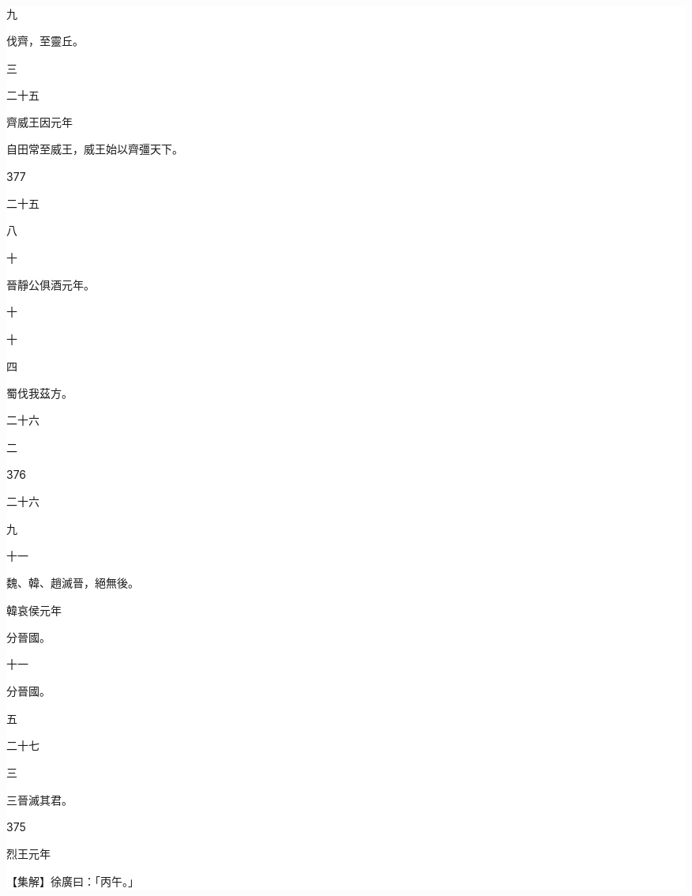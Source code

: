 九

伐齊，至靈丘。

三

二十五

齊威王因元年

自田常至威王，威王始以齊彊天下。

377

二十五

八

十

晉靜公俱酒元年。

十

十

四

蜀伐我茲方。

二十六

二

376

二十六

九

十一

魏、韓、趙滅晉，絕無後。

韓哀侯元年

分晉國。

十一

分晉國。

五

二十七

三

三晉滅其君。

375

烈王元年

【集解】徐廣曰：「丙午。」
